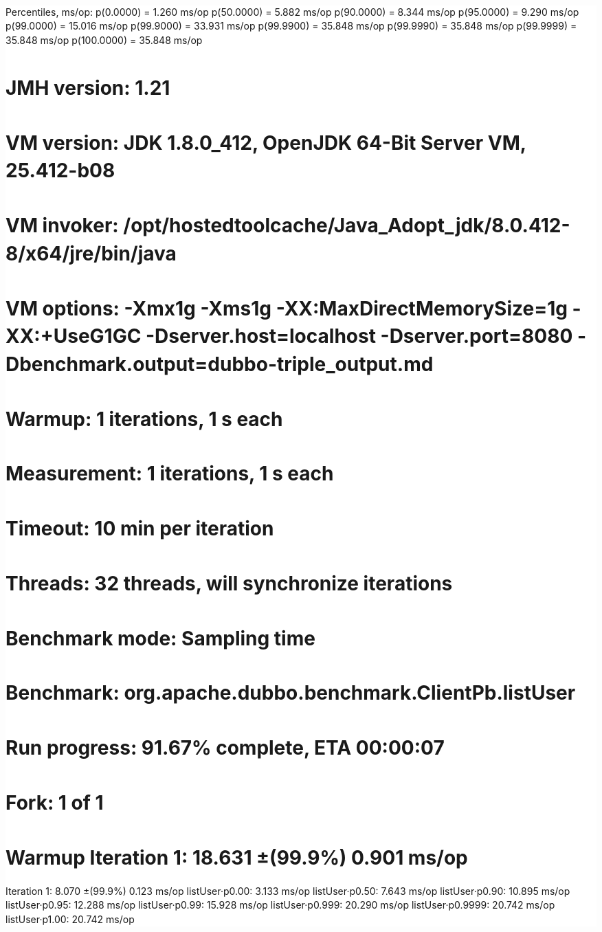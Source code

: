   Percentiles, ms/op:
      p(0.0000) =      1.260 ms/op
     p(50.0000) =      5.882 ms/op
     p(90.0000) =      8.344 ms/op
     p(95.0000) =      9.290 ms/op
     p(99.0000) =     15.016 ms/op
     p(99.9000) =     33.931 ms/op
     p(99.9900) =     35.848 ms/op
     p(99.9990) =     35.848 ms/op
     p(99.9999) =     35.848 ms/op
    p(100.0000) =     35.848 ms/op


# JMH version: 1.21
# VM version: JDK 1.8.0_412, OpenJDK 64-Bit Server VM, 25.412-b08
# VM invoker: /opt/hostedtoolcache/Java_Adopt_jdk/8.0.412-8/x64/jre/bin/java
# VM options: -Xmx1g -Xms1g -XX:MaxDirectMemorySize=1g -XX:+UseG1GC -Dserver.host=localhost -Dserver.port=8080 -Dbenchmark.output=dubbo-triple_output.md
# Warmup: 1 iterations, 1 s each
# Measurement: 1 iterations, 1 s each
# Timeout: 10 min per iteration
# Threads: 32 threads, will synchronize iterations
# Benchmark mode: Sampling time
# Benchmark: org.apache.dubbo.benchmark.ClientPb.listUser

# Run progress: 91.67% complete, ETA 00:00:07
# Fork: 1 of 1
# Warmup Iteration   1: 18.631 ±(99.9%) 0.901 ms/op
Iteration   1: 8.070 ±(99.9%) 0.123 ms/op
                 listUser·p0.00:   3.133 ms/op
                 listUser·p0.50:   7.643 ms/op
                 listUser·p0.90:   10.895 ms/op
                 listUser·p0.95:   12.288 ms/op
                 listUser·p0.99:   15.928 ms/op
                 listUser·p0.999:  20.290 ms/op
                 listUser·p0.9999: 20.742 ms/op
                 listUser·p1.00:   20.742 ms/op
